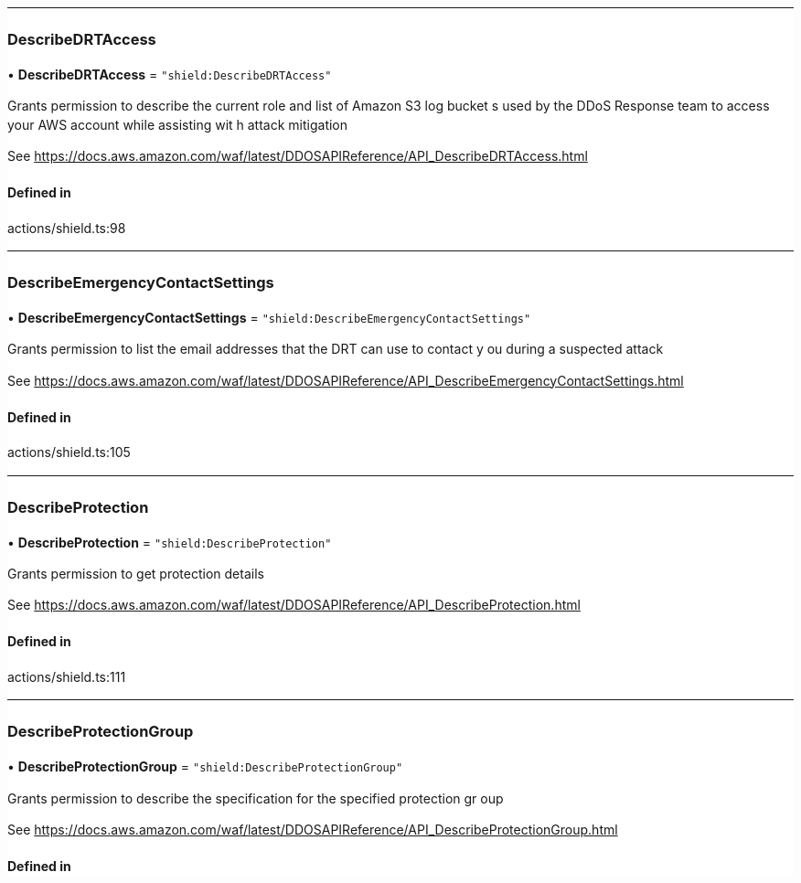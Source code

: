 ___

### DescribeDRTAccess

• **DescribeDRTAccess** = ``"shield:DescribeDRTAccess"``

Grants permission to describe the current role and list of Amazon S3 log bucket
s used by the DDoS Response team to access your AWS account while assisting wit
h attack mitigation

See https://docs.aws.amazon.com/waf/latest/DDOSAPIReference/API_DescribeDRTAccess.html

#### Defined in

actions/shield.ts:98

___

### DescribeEmergencyContactSettings

• **DescribeEmergencyContactSettings** = ``"shield:DescribeEmergencyContactSettings"``

Grants permission to list the email addresses that the DRT can use to contact y
ou during a suspected attack

See https://docs.aws.amazon.com/waf/latest/DDOSAPIReference/API_DescribeEmergencyContactSettings.html

#### Defined in

actions/shield.ts:105

___

### DescribeProtection

• **DescribeProtection** = ``"shield:DescribeProtection"``

Grants permission to get protection details

See https://docs.aws.amazon.com/waf/latest/DDOSAPIReference/API_DescribeProtection.html

#### Defined in

actions/shield.ts:111

___

### DescribeProtectionGroup

• **DescribeProtectionGroup** = ``"shield:DescribeProtectionGroup"``

Grants permission to describe the specification for the specified protection gr
oup

See https://docs.aws.amazon.com/waf/latest/DDOSAPIReference/API_DescribeProtectionGroup.html

#### Defined in
